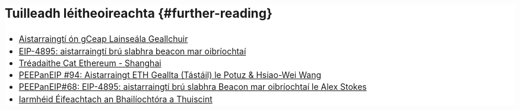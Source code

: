 ## Tuilleadh léitheoireachta {#further-reading}

- [Aistarraingtí ón gCeap Lainseála Geallchuir](https://launchpad.ethereum.org/withdrawals)
- [EIP-4895: aistarraingtí brú slabhra beacon mar oibríochtaí](https://eips.ethereum.org/EIPS/eip-4895)
- [Tréadaithe Cat Ethereum - Shanghai](https://www.ethereumcatherders.com/shanghai_upgrade/index.html)
- [PEEPanEIP #94: Aistarraingt ETH Geallta (Tástáil) le Potuz & Hsiao-Wei Wang](https://www.youtube.com/watch?v=G8UstwmGtyE)
- [PEEPanEIP#68: EIP-4895: aistarraingtí brú slabhra Beacon mar oibríochtaí le Alex Stokes](https://www.youtube.com/watch?v=CcL9RJBljUs)
- [Iarmhéid Éifeachtach an Bhailíochtóra a Thuiscint](https://www.attestant.io/posts/understanding-validator-effective-balance/)
